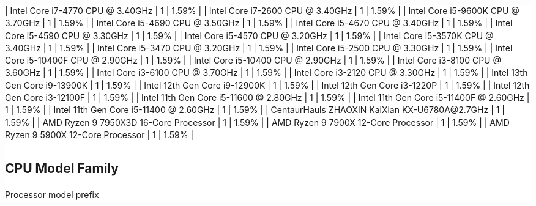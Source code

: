 | Intel Core i7-4770 CPU @ 3.40GHz              | 1        | 1.59%   |
| Intel Core i7-2600 CPU @ 3.40GHz              | 1        | 1.59%   |
| Intel Core i5-9600K CPU @ 3.70GHz             | 1        | 1.59%   |
| Intel Core i5-4690 CPU @ 3.50GHz              | 1        | 1.59%   |
| Intel Core i5-4670 CPU @ 3.40GHz              | 1        | 1.59%   |
| Intel Core i5-4590 CPU @ 3.30GHz              | 1        | 1.59%   |
| Intel Core i5-4570 CPU @ 3.20GHz              | 1        | 1.59%   |
| Intel Core i5-3570K CPU @ 3.40GHz             | 1        | 1.59%   |
| Intel Core i5-3470 CPU @ 3.20GHz              | 1        | 1.59%   |
| Intel Core i5-2500 CPU @ 3.30GHz              | 1        | 1.59%   |
| Intel Core i5-10400F CPU @ 2.90GHz            | 1        | 1.59%   |
| Intel Core i5-10400 CPU @ 2.90GHz             | 1        | 1.59%   |
| Intel Core i3-8100 CPU @ 3.60GHz              | 1        | 1.59%   |
| Intel Core i3-6100 CPU @ 3.70GHz              | 1        | 1.59%   |
| Intel Core i3-2120 CPU @ 3.30GHz              | 1        | 1.59%   |
| Intel 13th Gen Core i9-13900K                 | 1        | 1.59%   |
| Intel 12th Gen Core i9-12900K                 | 1        | 1.59%   |
| Intel 12th Gen Core i3-1220P                  | 1        | 1.59%   |
| Intel 12th Gen Core i3-12100F                 | 1        | 1.59%   |
| Intel 11th Gen Core i5-11600 @ 2.80GHz        | 1        | 1.59%   |
| Intel 11th Gen Core i5-11400F @ 2.60GHz       | 1        | 1.59%   |
| Intel 11th Gen Core i5-11400 @ 2.60GHz        | 1        | 1.59%   |
| CentaurHauls ZHAOXIN KaiXian KX-U6780A@2.7GHz | 1        | 1.59%   |
| AMD Ryzen 9 7950X3D 16-Core Processor         | 1        | 1.59%   |
| AMD Ryzen 9 7900X 12-Core Processor           | 1        | 1.59%   |
| AMD Ryzen 9 5900X 12-Core Processor           | 1        | 1.59%   |

CPU Model Family
----------------

Processor model prefix

